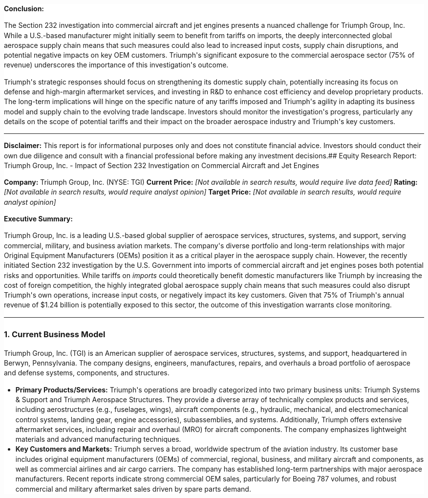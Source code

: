 
**Conclusion:**

The Section 232 investigation into commercial aircraft and jet engines presents a nuanced challenge for Triumph Group, Inc. While a U.S.-based manufacturer might initially seem to benefit from tariffs on imports, the deeply interconnected global aerospace supply chain means that such measures could also lead to increased input costs, supply chain disruptions, and potential negative impacts on key OEM customers. Triumph's significant exposure to the commercial aerospace sector (75% of revenue) underscores the importance of this investigation's outcome.

Triumph's strategic responses should focus on strengthening its domestic supply chain, potentially increasing its focus on defense and high-margin aftermarket services, and investing in R&D to enhance cost efficiency and develop proprietary products. The long-term implications will hinge on the specific nature of any tariffs imposed and Triumph's agility in adapting its business model and supply chain to the evolving trade landscape. Investors should monitor the investigation's progress, particularly any details on the scope of potential tariffs and their impact on the broader aerospace industry and Triumph's key customers.

---
**Disclaimer:** This report is for informational purposes only and does not constitute financial advice. Investors should conduct their own due diligence and consult with a financial professional before making any investment decisions.## Equity Research Report: Triumph Group, Inc. - Impact of Section 232 Investigation on Commercial Aircraft and Jet Engines

**Company:** Triumph Group, Inc. (NYSE: TGI)
**Current Price:** *[Not available in search results, would require live data feed]*
**Rating:** *[Not available in search results, would require analyst opinion]*
**Target Price:** *[Not available in search results, would require analyst opinion]*

**Executive Summary:**

Triumph Group, Inc. is a leading U.S.-based global supplier of aerospace services, structures, systems, and support, serving commercial, military, and business aviation markets. The company's diverse portfolio and long-term relationships with major Original Equipment Manufacturers (OEMs) position it as a critical player in the aerospace supply chain. However, the recently initiated Section 232 investigation by the U.S. Government into imports of commercial aircraft and jet engines poses both potential risks and opportunities. While tariffs on *imports* could theoretically benefit domestic manufacturers like Triumph by increasing the cost of foreign competition, the highly integrated global aerospace supply chain means that such measures could also disrupt Triumph's own operations, increase input costs, or negatively impact its key customers. Given that 75% of Triumph's annual revenue of $1.24 billion is potentially exposed to this sector, the outcome of this investigation warrants close monitoring.

---

### 1. Current Business Model

Triumph Group, Inc. (TGI) is an American supplier of aerospace services, structures, systems, and support, headquartered in Berwyn, Pennsylvania. The company designs, engineers, manufactures, repairs, and overhauls a broad portfolio of aerospace and defense systems, components, and structures.

*   **Primary Products/Services:** Triumph's operations are broadly categorized into two primary business units: Triumph Systems & Support and Triumph Aerospace Structures. They provide a diverse array of technically complex products and services, including aerostructures (e.g., fuselages, wings), aircraft components (e.g., hydraulic, mechanical, and electromechanical control systems, landing gear, engine accessories), subassemblies, and systems. Additionally, Triumph offers extensive aftermarket services, including repair and overhaul (MRO) for aircraft components. The company emphasizes lightweight materials and advanced manufacturing techniques.
*   **Key Customers and Markets:** Triumph serves a broad, worldwide spectrum of the aviation industry. Its customer base includes original equipment manufacturers (OEMs) of commercial, regional, business, and military aircraft and components, as well as commercial airlines and air cargo carriers. The company has established long-term partnerships with major aerospace manufacturers. Recent reports indicate strong commercial OEM sales, particularly for Boeing 787 volumes, and robust commercial and military aftermarket sales driven by spare parts demand.